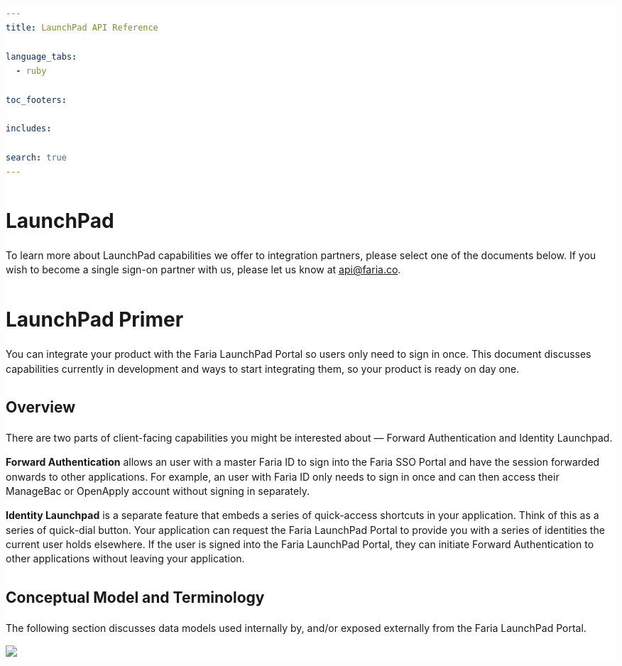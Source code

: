 ```yaml
---
title: LaunchPad API Reference

language_tabs:
  - ruby

toc_footers:

includes:

search: true
---
```


<h1 id="sso">
  LaunchPad
  <img src="/images/launchpad_landscape.png" alt="" height="50">
</h1>


To learn more about LaunchPad capabilities we offer to integration partners, please select one of the documents below. If you wish to become a single sign-on partner with us, please let us know at [api@faria.co](mailto:api@faria.co).

# LaunchPad Primer

You can integrate your product with the Faria LaunchPad Portal so users only need to sign in once. This document discusses capabilities currently in development and ways to start integrating them, so your product is ready on day one.

## Overview

There are two parts of client-facing capabilities you might be interested about — Forward Authentication and Identity Launchpad.

**Forward Authentication** allows an user with a master Faria ID to sign into the Faria SSO Portal and have the session forwarded onwards to other applications. For example, an user with Faria ID only needs to sign in once and can then access their ManageBac or OpenApply account without signing in separately.

**Identity Launchpad** is a separate feature that embeds a series of quick-access shortcuts in your application. Think of this as a series of quick-dial button. Your application can request the Faria LaunchPad Portal to provide you with a series of identities the current user holds elsewhere. If the user is signed into the Faria LaunchPad Portal, they can initiate Forward Authentication to other applications without leaving your application.

## Conceptual Model and Terminology

The following section discusses data models used internally by, and/or exposed externally from the Faria LaunchPad Portal.
<p>
<img src= '/images/sso-domain-model.png'>
</p>
